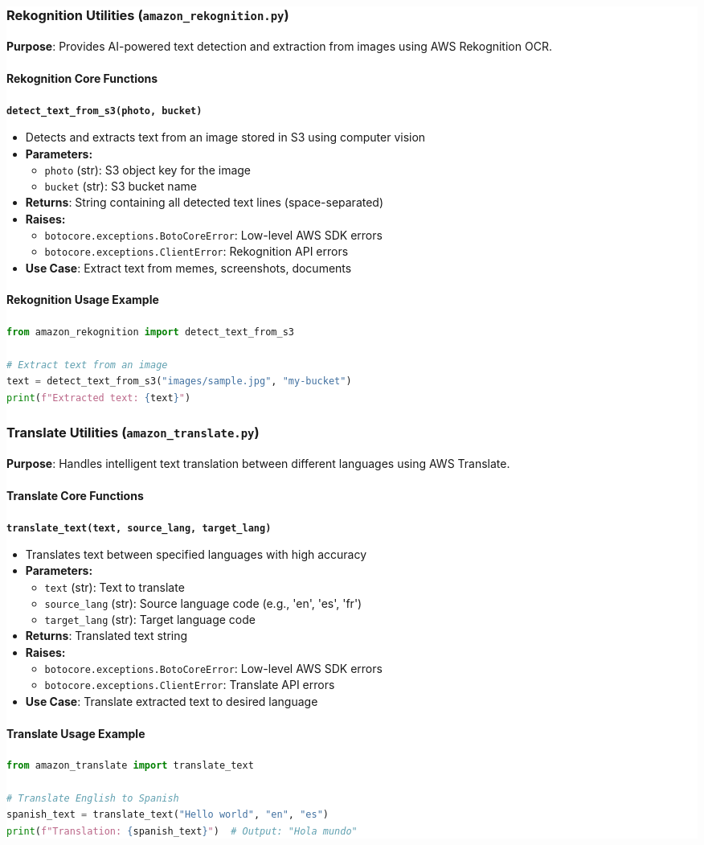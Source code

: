 ### Rekognition Utilities (`amazon_rekognition.py`)

**Purpose**: Provides AI-powered text detection and extraction from images using AWS Rekognition OCR.

#### Rekognition Core Functions

**`detect_text_from_s3(photo, bucket)`**

- Detects and extracts text from an image stored in S3 using computer vision
- **Parameters:**
  - `photo` (str): S3 object key for the image
  - `bucket` (str): S3 bucket name
- **Returns**: String containing all detected text lines (space-separated)
- **Raises:**
  - `botocore.exceptions.BotoCoreError`: Low-level AWS SDK errors
  - `botocore.exceptions.ClientError`: Rekognition API errors
- **Use Case**: Extract text from memes, screenshots, documents

#### Rekognition Usage Example

```python
from amazon_rekognition import detect_text_from_s3

# Extract text from an image
text = detect_text_from_s3("images/sample.jpg", "my-bucket")
print(f"Extracted text: {text}")
```

### Translate Utilities (`amazon_translate.py`)

**Purpose**: Handles intelligent text translation between different languages using AWS Translate.

#### Translate Core Functions

**`translate_text(text, source_lang, target_lang)`**

- Translates text between specified languages with high accuracy
- **Parameters:**
  - `text` (str): Text to translate
  - `source_lang` (str): Source language code (e.g., 'en', 'es', 'fr')
  - `target_lang` (str): Target language code
- **Returns**: Translated text string
- **Raises:**
  - `botocore.exceptions.BotoCoreError`: Low-level AWS SDK errors
  - `botocore.exceptions.ClientError`: Translate API errors
- **Use Case**: Translate extracted text to desired language

#### Translate Usage Example

```python
from amazon_translate import translate_text

# Translate English to Spanish
spanish_text = translate_text("Hello world", "en", "es")
print(f"Translation: {spanish_text}")  # Output: "Hola mundo"
```
